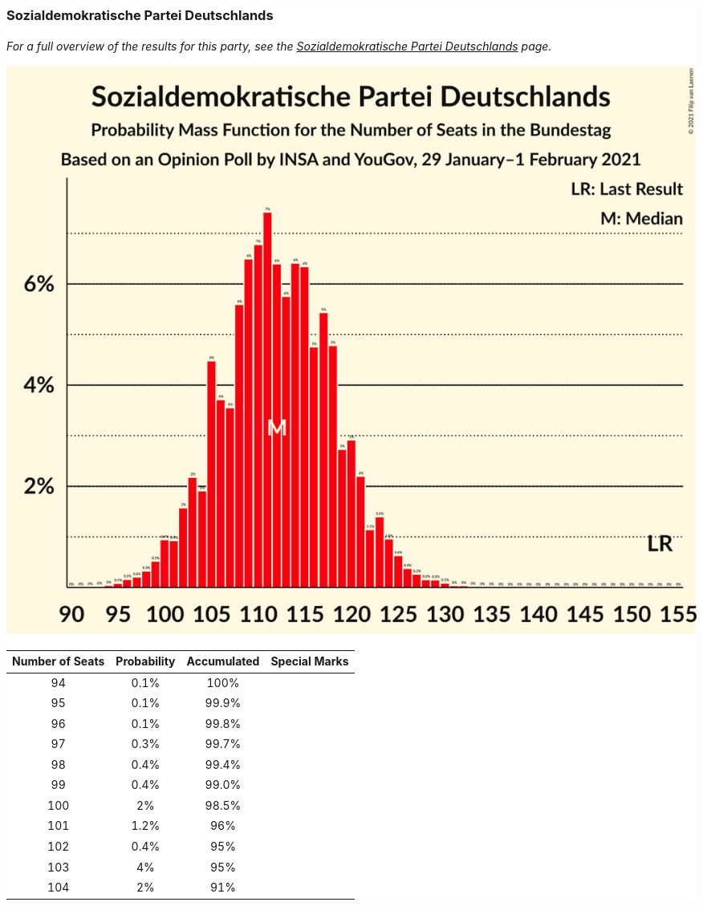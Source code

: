 ### Sozialdemokratische Partei Deutschlands

*For a full overview of the results for this party, see the [Sozialdemokratische Partei Deutschlands](party-sozialdemokratischeparteideutschlands.html) page.*

![Graph with seats probability mass function not yet produced](2021-02-01-INSAandYouGov-seats-pmf-sozialdemokratischeparteideutschlands.png "Seats Probability Mass Function")

| Number of Seats | Probability | Accumulated | Special Marks |
|:---------------:|:-----------:|:-----------:|:-------------:|
| 94 | 0.1% | 100% |  |
| 95 | 0.1% | 99.9% |  |
| 96 | 0.1% | 99.8% |  |
| 97 | 0.3% | 99.7% |  |
| 98 | 0.4% | 99.4% |  |
| 99 | 0.4% | 99.0% |  |
| 100 | 2% | 98.5% |  |
| 101 | 1.2% | 96% |  |
| 102 | 0.4% | 95% |  |
| 103 | 4% | 95% |  |
| 104 | 2% | 91% |  |